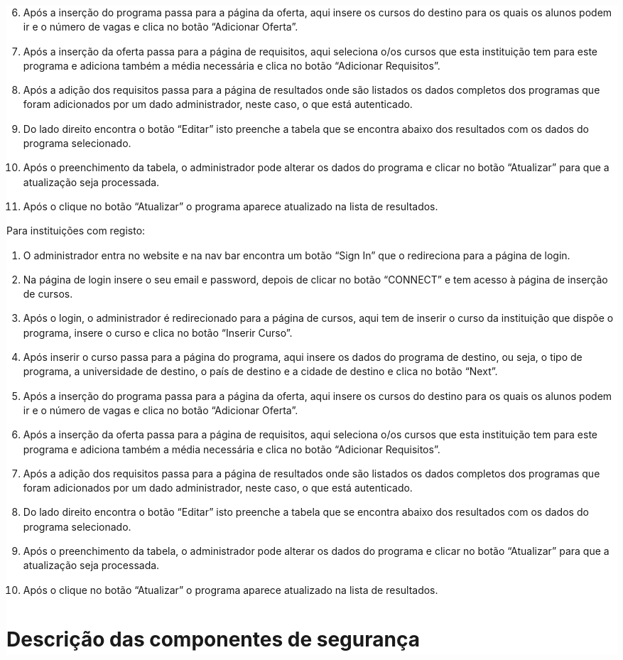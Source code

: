 6) Após a inserção do programa passa para a página da oferta, aqui insere os cursos do destino para os quais os alunos podem ir e o número de vagas e clica no botão “Adicionar Oferta”. 

7) Após a inserção da oferta passa para a página de requisitos, aqui seleciona o/os cursos que esta instituição tem para este programa e adiciona também a média necessária e clica no botão “Adicionar Requisitos”. 

8) Após a adição dos requisitos passa para a página de resultados onde são listados os dados completos dos programas que foram adicionados por um dado administrador, neste caso, o que está autenticado. 

9) Do lado direito encontra o botão “Editar” isto preenche a tabela que se encontra abaixo dos resultados com os dados do programa selecionado. 

10) Após o preenchimento da tabela, o administrador pode alterar os dados do programa e clicar no botão “Atualizar” para que a atualização seja processada. 

11) Após o clique no botão “Atualizar” o programa aparece atualizado na lista de resultados. 

 

Para instituições com registo: 

1) O administrador entra no website e na nav bar encontra um botão “Sign In” que o redireciona para a página de login.  

2) Na página de login insere o seu email e password, depois de clicar no botão “CONNECT” e tem acesso à página de inserção de cursos. 

3) Após o login, o administrador é redirecionado para a página de cursos, aqui tem de inserir o curso da instituição que dispõe o programa, insere o curso e clica no botão “Inserir Curso”. 

4) Após inserir o curso passa para a página do programa, aqui insere os dados do programa de destino, ou seja, o tipo de programa, a universidade de destino, o país de destino e a cidade de destino e clica no botão “Next”. 

5) Após a inserção do programa passa para a página da oferta, aqui insere os cursos do destino para os quais os alunos podem ir e o número de vagas e clica no botão “Adicionar Oferta”. 

6) Após a inserção da oferta passa para a página de requisitos, aqui seleciona o/os cursos que esta instituição tem para este programa e adiciona também a média necessária e clica no botão “Adicionar Requisitos”. 

7) Após a adição dos requisitos passa para a página de resultados onde são listados os dados completos dos programas que foram adicionados por um dado administrador, neste caso, o que está autenticado. 

8) Do lado direito encontra o botão “Editar” isto preenche a tabela que se encontra abaixo dos resultados com os dados do programa selecionado. 

9) Após o preenchimento da tabela, o administrador pode alterar os dados do programa e clicar no botão “Atualizar” para que a atualização seja processada. 

10) Após o clique no botão “Atualizar” o programa aparece atualizado na lista de resultados.

# Descrição das componentes de segurança 

######
